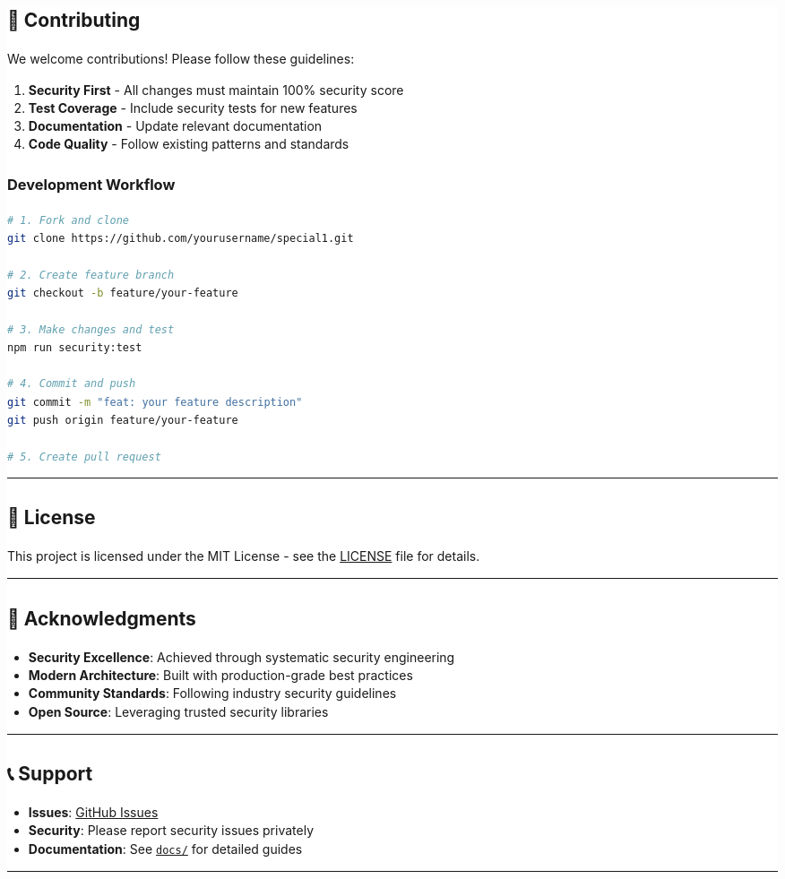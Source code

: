 
## 🤝 **Contributing**

We welcome contributions! Please follow these guidelines:

1. **Security First** - All changes must maintain 100% security score
2. **Test Coverage** - Include security tests for new features
3. **Documentation** - Update relevant documentation
4. **Code Quality** - Follow existing patterns and standards

### **Development Workflow**
```bash
# 1. Fork and clone
git clone https://github.com/yourusername/special1.git

# 2. Create feature branch
git checkout -b feature/your-feature

# 3. Make changes and test
npm run security:test

# 4. Commit and push
git commit -m "feat: your feature description"
git push origin feature/your-feature

# 5. Create pull request
```

---

## 📜 **License**

This project is licensed under the MIT License - see the [LICENSE](LICENSE) file for details.

---

## 🙏 **Acknowledgments**

- **Security Excellence**: Achieved through systematic security engineering
- **Modern Architecture**: Built with production-grade best practices  
- **Community Standards**: Following industry security guidelines
- **Open Source**: Leveraging trusted security libraries

---

## 📞 **Support**

- **Issues**: [GitHub Issues](https://github.com/kumaruseru/special1/issues)
- **Security**: Please report security issues privately
- **Documentation**: See [`docs/`](docs/) for detailed guides

---
